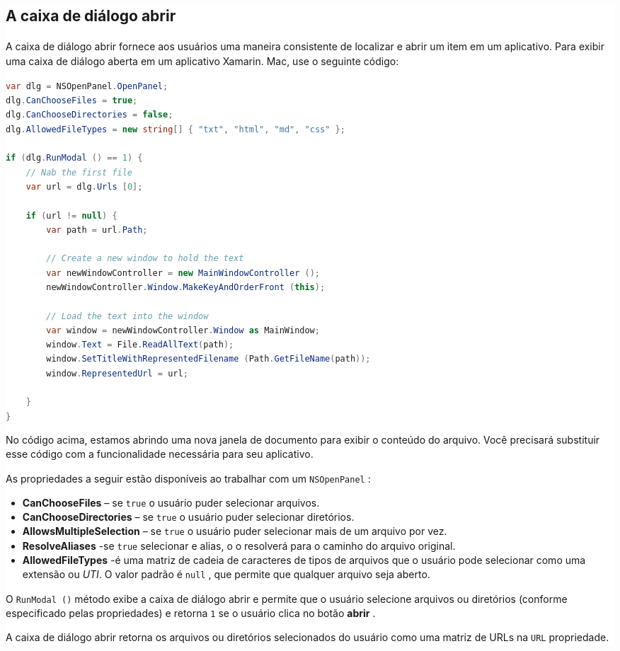 ## <a name="the-open-dialog"></a>A caixa de diálogo abrir

A caixa de diálogo abrir fornece aos usuários uma maneira consistente de localizar e abrir um item em um aplicativo. Para exibir uma caixa de diálogo aberta em um aplicativo Xamarin. Mac, use o seguinte código:

```csharp
var dlg = NSOpenPanel.OpenPanel;
dlg.CanChooseFiles = true;
dlg.CanChooseDirectories = false;
dlg.AllowedFileTypes = new string[] { "txt", "html", "md", "css" };

if (dlg.RunModal () == 1) {
    // Nab the first file
    var url = dlg.Urls [0];

    if (url != null) {
        var path = url.Path;

        // Create a new window to hold the text
        var newWindowController = new MainWindowController ();
        newWindowController.Window.MakeKeyAndOrderFront (this);

        // Load the text into the window
        var window = newWindowController.Window as MainWindow;
        window.Text = File.ReadAllText(path);
        window.SetTitleWithRepresentedFilename (Path.GetFileName(path));
        window.RepresentedUrl = url;

    }
}
```

No código acima, estamos abrindo uma nova janela de documento para exibir o conteúdo do arquivo. Você precisará substituir esse código com a funcionalidade necessária para seu aplicativo.

As propriedades a seguir estão disponíveis ao trabalhar com um `NSOpenPanel` :

- **CanChooseFiles** – se `true` o usuário puder selecionar arquivos.
- **CanChooseDirectories** – se `true` o usuário puder selecionar diretórios.
- **AllowsMultipleSelection** – se `true` o usuário puder selecionar mais de um arquivo por vez.
- **ResolveAliases** -se `true` selecionar e alias, o o resolverá para o caminho do arquivo original.
- **AllowedFileTypes** -é uma matriz de cadeia de caracteres de tipos de arquivos que o usuário pode selecionar como uma extensão ou _UTI_. O valor padrão é `null` , que permite que qualquer arquivo seja aberto.

O `RunModal ()` método exibe a caixa de diálogo abrir e permite que o usuário selecione arquivos ou diretórios (conforme especificado pelas propriedades) e retorna `1` se o usuário clica no botão **abrir** .

A caixa de diálogo abrir retorna os arquivos ou diretórios selecionados do usuário como uma matriz de URLs na `URL` propriedade.
